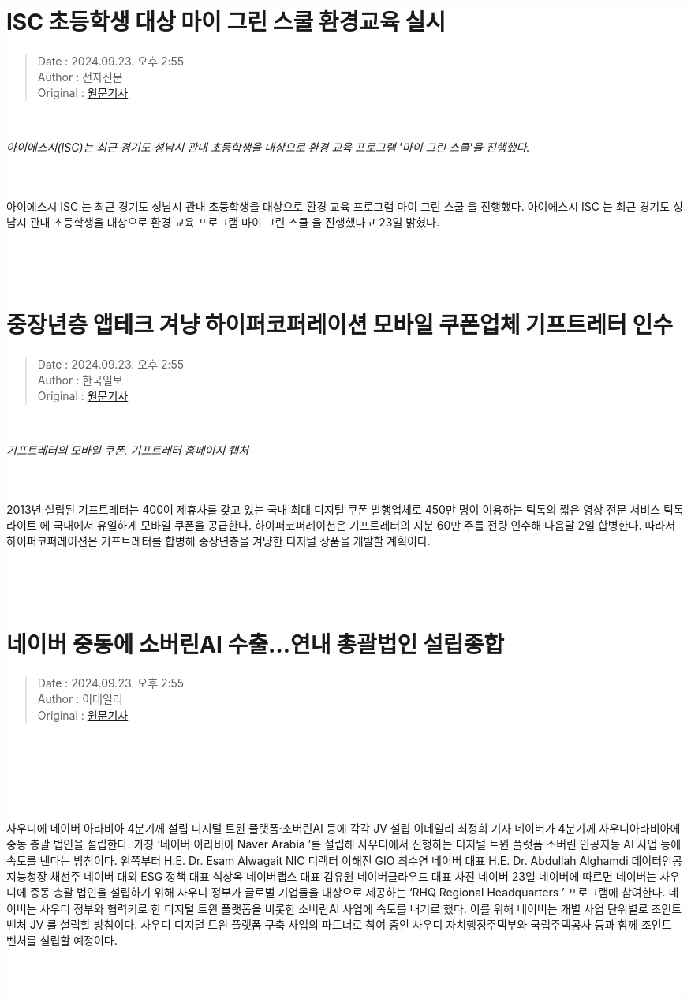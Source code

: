   
# ISC 초등학생 대상 마이 그린 스쿨 환경교육 실시  
  
> Date : 2024.09.23. 오후 2:55  
> Author : 전자신문  
> Original : [원문기사](https://n.news.naver.com/mnews/article/030/0003241621?sid=105)  
<br/>  
  
<img alt="아이에스시(ISC)는 최근 경기도 성남시 관내 초등학생을 대상으로 환경 교육 프로그램 '마이 그린 스쿨'을 진행했다." class="_LAZY_LOADING _LAZY_LOADING_INIT_HIDE" src="https://imgnews.pstatic.net/image/030/2024/09/23/0003241621_001_20240923145516835.jpg?type=w647" id="img1" style="display: none;"></img><em class="img_desc">아이에스시(ISC)는 최근 경기도 성남시 관내 초등학생을 대상으로 환경 교육 프로그램 '마이 그린 스쿨'을 진행했다.</em>  
<br/><br/>  
  
아이에스시 ISC 는 최근 경기도 성남시 관내 초등학생을 대상으로 환경 교육 프로그램 마이 그린 스쿨 을 진행했다.
아이에스시 ISC 는 최근 경기도 성남시 관내 초등학생을 대상으로 환경 교육 프로그램 마이 그린 스쿨 을 진행했다고 23일 밝혔다.  
<br/><br/><br/>  

  
# 중장년층 앱테크 겨냥 하이퍼코퍼레이션 모바일 쿠폰업체 기프트레터 인수  
  
> Date : 2024.09.23. 오후 2:55  
> Author : 한국일보  
> Original : [원문기사](https://n.news.naver.com/mnews/article/469/0000824312?sid=105)  
<br/>  
  
<img alt="기프트레터의 모바일 쿠폰. 기프트레터 홈페이지 캡처" class="_LAZY_LOADING _LAZY_LOADING_INIT_HIDE" src="https://imgnews.pstatic.net/image/469/2024/09/23/0000824312_001_20240923145511295.jpg?type=w647" id="img1" style="display: none;"></img><em class="img_desc">기프트레터의 모바일 쿠폰. 기프트레터 홈페이지 캡처</em>  
<br/><br/>  
  
2013년 설립된 기프트레터는 400여 제휴사를 갖고 있는 국내 최대 디지털 쿠폰 발행업체로 450만 명이 이용하는 틱톡의 짧은 영상 전문 서비스 틱톡 라이트 에 국내에서 유일하게 모바일 쿠폰을 공급한다.
하이퍼코퍼레이션은 기프트레터의 지분 60만 주를 전량 인수해 다음달 2일 합병한다.
따라서 하이퍼코퍼레이션은 기프트레터를 합병해 중장년층을 겨냥한 디지털 상품을 개발할 계획이다.  
<br/><br/><br/>  

  
# 네이버 중동에 소버린AI 수출…연내 총괄법인 설립종합  
  
> Date : 2024.09.23. 오후 2:55  
> Author : 이데일리  
> Original : [원문기사](https://n.news.naver.com/mnews/article/018/0005841573?sid=105)  
<br/>  
  
<img alt="" class="_LAZY_LOADING _LAZY_LOADING_INIT_HIDE" src="https://imgnews.pstatic.net/image/018/2024/09/23/0005841573_001_20240923145509273.jpg?type=w647" id="img1" style="display: none;"></img>  
<br/><br/>  
  
사우디에 네이버 아라비아 4분기께 설립 디지털 트윈 플랫폼·소버린AI 등에 각각 JV 설립 이데일리 최정희 기자 네이버가 4분기께 사우디아라비아에 중동 총괄 법인을 설립한다.
가칭 ‘네이버 아라비아 Naver Arabia ’를 설립해 사우디에서 진행하는 디지털 트윈 플랫폼 소버린 인공지능 AI 사업 등에 속도를 낸다는 방침이다.
왼쪽부터 H.E. Dr. Esam Alwagait NIC 디렉터 이해진 GIO 최수연 네이버 대표 H.E. Dr. Abdullah Alghamdi 데이터인공지능청장 채선주 네이버 대외 ESG 정책 대표 석상옥 네이버랩스 대표 김유원 네이버클라우드 대표 사진 네이버 23일 네이버에 따르면 네이버는 사우디에 중동 총괄 법인을 설립하기 위해 사우디 정부가 글로벌 기업들을 대상으로 제공하는 ‘RHQ Regional Headquarters ’ 프로그램에 참여한다.
네이버는 사우디 정부와 협력키로 한 디지털 트윈 플랫폼을 비롯한 소버린AI 사업에 속도를 내기로 했다.
이를 위해 네이버는 개별 사업 단위별로 조인트 벤처 JV 를 설립할 방침이다.
사우디 디지털 트윈 플랫폼 구축 사업의 파트너로 참여 중인 사우디 자치행정주택부와 국립주택공사 등과 함께 조인트 벤처를 설립할 예정이다.  
<br/><br/><br/>  
